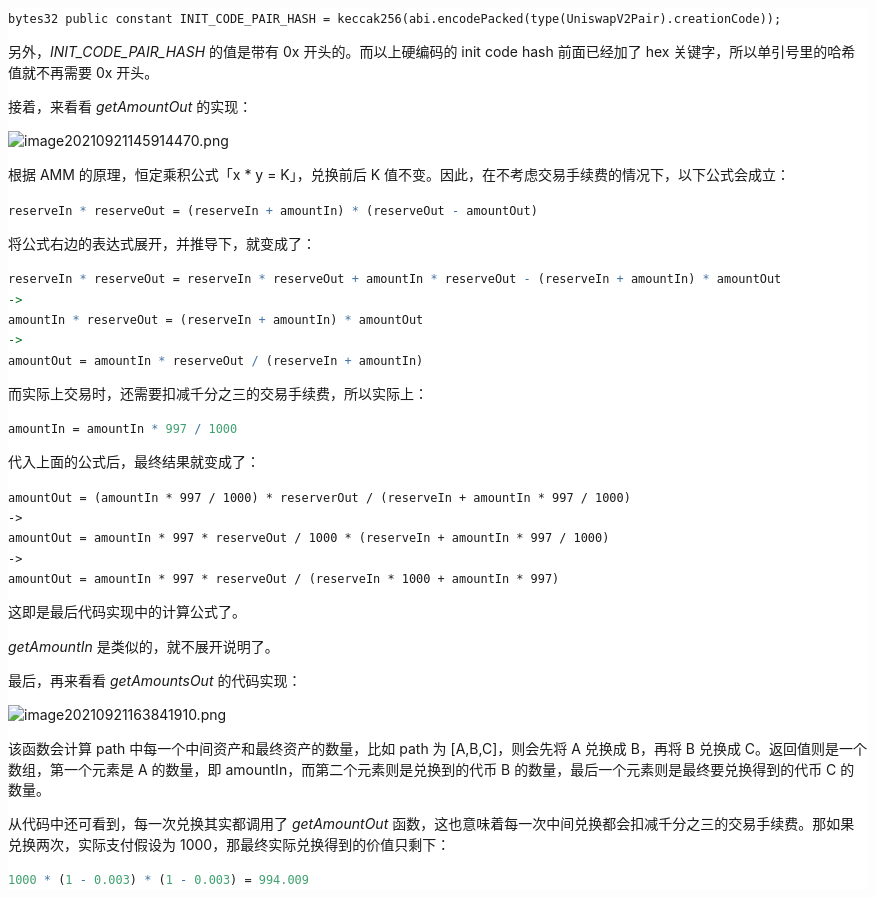 ```solidity
bytes32 public constant INIT_CODE_PAIR_HASH = keccak256(abi.encodePacked(type(UniswapV2Pair).creationCode));
```

另外，*INIT_CODE_PAIR_HASH* 的值是带有 0x 开头的。而以上硬编码的 init code hash 前面已经加了 hex 关键字，所以单引号里的哈希值就不再需要 0x 开头。

接着，来看看 *getAmountOut* 的实现：

![image20210921145914470.png](https://img.learnblockchain.cn/attachments/2021/09/41lW7aYS614ddb1cbe3c7.png)

根据 AMM 的原理，恒定乘积公式「x * y = K」，兑换前后 K 值不变。因此，在不考虑交易手续费的情况下，以下公式会成立：

```mathematica
reserveIn * reserveOut = (reserveIn + amountIn) * (reserveOut - amountOut)
```

将公式右边的表达式展开，并推导下，就变成了：

```mathematica
reserveIn * reserveOut = reserveIn * reserveOut + amountIn * reserveOut - (reserveIn + amountIn) * amountOut
->
amountIn * reserveOut = (reserveIn + amountIn) * amountOut
->
amountOut = amountIn * reserveOut / (reserveIn + amountIn)
```

而实际上交易时，还需要扣减千分之三的交易手续费，所以实际上：

```mathematica
amountIn = amountIn * 997 / 1000
```

代入上面的公式后，最终结果就变成了：

```mathematic
amountOut = (amountIn * 997 / 1000) * reserverOut / (reserveIn + amountIn * 997 / 1000)
->
amountOut = amountIn * 997 * reserveOut / 1000 * (reserveIn + amountIn * 997 / 1000)
->
amountOut = amountIn * 997 * reserveOut / (reserveIn * 1000 + amountIn * 997)
```

这即是最后代码实现中的计算公式了。

*getAmountIn* 是类似的，就不展开说明了。

最后，再来看看 *getAmountsOut* 的代码实现：

![image20210921163841910.png](https://img.learnblockchain.cn/attachments/2021/09/CNkNZti3614ddb8ac6337.png)

该函数会计算 path 中每一个中间资产和最终资产的数量，比如 path 为 [A,B,C]，则会先将 A 兑换成 B，再将 B 兑换成 C。返回值则是一个数组，第一个元素是 A 的数量，即 amountIn，而第二个元素则是兑换到的代币 B 的数量，最后一个元素则是最终要兑换得到的代币 C 的数量。

从代码中还可看到，每一次兑换其实都调用了 *getAmountOut* 函数，这也意味着每一次中间兑换都会扣减千分之三的交易手续费。那如果兑换两次，实际支付假设为 1000，那最终实际兑换得到的价值只剩下：

```mathematica
1000 * (1 - 0.003) * (1 - 0.003) = 994.009
```
